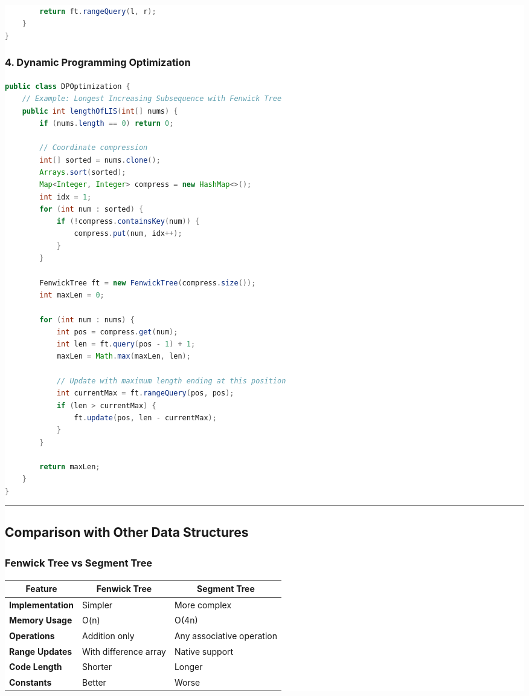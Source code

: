 ```java
        return ft.rangeQuery(l, r);
    }
}
```

### 4. Dynamic Programming Optimization
```java
public class DPOptimization {
    // Example: Longest Increasing Subsequence with Fenwick Tree
    public int lengthOfLIS(int[] nums) {
        if (nums.length == 0) return 0;
        
        // Coordinate compression
        int[] sorted = nums.clone();
        Arrays.sort(sorted);
        Map<Integer, Integer> compress = new HashMap<>();
        int idx = 1;
        for (int num : sorted) {
            if (!compress.containsKey(num)) {
                compress.put(num, idx++);
            }
        }
        
        FenwickTree ft = new FenwickTree(compress.size());
        int maxLen = 0;
        
        for (int num : nums) {
            int pos = compress.get(num);
            int len = ft.query(pos - 1) + 1;
            maxLen = Math.max(maxLen, len);
            
            // Update with maximum length ending at this position
            int currentMax = ft.rangeQuery(pos, pos);
            if (len > currentMax) {
                ft.update(pos, len - currentMax);
            }
        }
        
        return maxLen;
    }
}
```

---

## Comparison with Other Data Structures

### Fenwick Tree vs Segment Tree
| Feature | Fenwick Tree | Segment Tree |
|---------|-------------|-------------|
| **Implementation** | Simpler | More complex |
| **Memory Usage** | O(n) | O(4n) |
| **Operations** | Addition only | Any associative operation |
| **Range Updates** | With difference array | Native support |
| **Code Length** | Shorter | Longer |
| **Constants** | Better | Worse |
